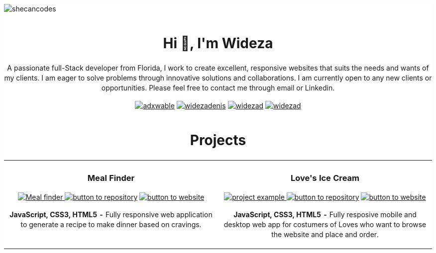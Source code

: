 <img width="100%" alt="shecancodes" src="https://user-images.githubusercontent.com/96489451/168524561-b487faf4-ec68-4c6e-af05-d6f3814a845d.png">

<h1 align="center">Hi 👋, I'm Wideza</h1>
<p align="center">A passionate full-Stack developer from Florida, I work to create excellent, responsive websites that suits the needs and wants of my clients. I am eager to solve problems through innovative solutions and collaborations. I am currently open to any new clients or opportunities. Please feel free to contact me through email or Linkedin.</p>

<p align="center">
<a href="https://twitter.com/adxwable" target="blank" ><img align="center" src="https://user-images.githubusercontent.com/96489451/168606802-d633032d-2dfe-4bca-9499-49a4a7ad7eee.png" alt="adxwable"  width="80" /></a>
<a href="https://www.linkedin.com/in/widezaDenis/" target="blank"><img align="center" src="https://user-images.githubusercontent.com/96489451/168605800-af78fc8a-1425-4bd7-9a97-0af16656637a.png" alt="widezadenis" width="100" /></a>
<a href="https://github.com/Widezadenis"><img align="center" src="https://user-images.githubusercontent.com/96489451/168605814-7c264168-6a0c-4a06-943c-a41c56c31b5b.png" alt="widezad" width="100" /></a>
<a href="mailto:widezad@gmail.com"><img align="center" src="https://user-images.githubusercontent.com/96489451/168605826-7a7c1535-a0ef-46a6-8877-37296851e50b.png" alt="widezad" width="100" /></a>
</p>


<h1 align="center">Projects</h1>


<div align="center">
  <table>
      <tr>
        <td width="50%">
          <h3 align="center">Meal Finder</h3>
          <p align="center">
            <a href="https://ournextmeal.netlify.app" target="_blank" rel="noreferrer"> <img src="https://media.giphy.com/media/zrErx6RfZH1eIe8Hgn/giphy.gif" alt="Meal finder"/> </a>
            <span> <a href="https://github.com/Widezad/Meal-Finder" target="_blank" rel="noreferrer""><img src="https://img.shields.io/badge/-repo-efefef?style=flat-square&logo=github&logoColor=rgb(152,69,245)" alt="button to repository" height ="25px"></a> <a href="https://ournextmeal.netlify.app/" target="_blank" rel="noreferrer"><img src="https://img.shields.io/badge/-live%20site-rgb(152,69,245)?style=flat-square" alt="button to website" height="25px"></a> </span>
            <p align="center">
               <strong> JavaScript, CSS3, HTML5 - </strong> Fully responsive web application to generate a recipe to make dinner based on cravings.
            </p>
          </p>
        </td>
      <td width="50%">
          <h3 align="center">Love's Ice Cream</h3>
          <p align="center">
            <a href="https://lovesicecream.netlify.app/" target="_blank" rel="noreferrer"> <img src="https://media.giphy.com/media/bpzGcl67SF1kynYIXN/giphy.gif" alt="project example"/> </a>
            <span> <a href="https://github.com/Widezadenis/Love-s-Ice-Cream" target="_blank" rel="noreferrer""><img src="https://img.shields.io/badge/-repo-efefef?style=flat-square&logo=github&logoColor=rgb(152,69,245)" alt="button to repository" height ="25px"></a> <a href="https://lovesicecream.netlify.app/" target="_blank" rel="noreferrer"><img src="https://img.shields.io/badge/-live%20site-rgb(152,69,245)?style=flat-square" alt="button to website" height="25px"></a></span>
            <p align="center">
              <strong> JavaScript, CSS3, HTML5 - </strong> Fully resposive mobile and desktop web app for costumers of Loves who want to browse the website and place and order.
            </p>
          </p>
        </td>
 </tr>

  </table>
</div>
